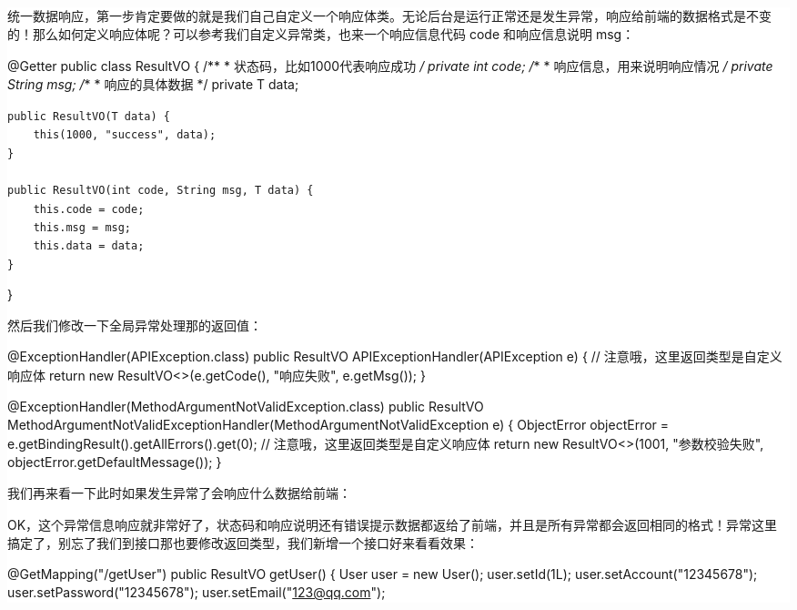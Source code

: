 统一数据响应，第一步肯定要做的就是我们自己自定义一个响应体类。无论后台是运行正常还是发生异常，响应给前端的数据格式是不变的！那么如何定义响应体呢？可以参考我们自定义异常类，也来一个响应信息代码 code 和响应信息说明 msg：

@Getter
public class ResultVO<T> {
    /**
     * 状态码，比如1000代表响应成功
     */
    private int code;
    /**
     * 响应信息，用来说明响应情况
     */
    private String msg;
    /**
     * 响应的具体数据
     */
    private T data;

    public ResultVO(T data) {
        this(1000, "success", data);
    }

    public ResultVO(int code, String msg, T data) {
        this.code = code;
        this.msg = msg;
        this.data = data;
    }
}

然后我们修改一下全局异常处理那的返回值：

@ExceptionHandler(APIException.class)
public ResultVO<String> APIExceptionHandler(APIException e) {
    // 注意哦，这里返回类型是自定义响应体
    return new ResultVO<>(e.getCode(), "响应失败", e.getMsg());
}

@ExceptionHandler(MethodArgumentNotValidException.class)
public ResultVO<String> MethodArgumentNotValidExceptionHandler(MethodArgumentNotValidException e) {
    ObjectError objectError = e.getBindingResult().getAllErrors().get(0);
    // 注意哦，这里返回类型是自定义响应体
    return new ResultVO<>(1001, "参数校验失败", objectError.getDefaultMessage());
}

我们再来看一下此时如果发生异常了会响应什么数据给前端：



OK，这个异常信息响应就非常好了，状态码和响应说明还有错误提示数据都返给了前端，并且是所有异常都会返回相同的格式！异常这里搞定了，别忘了我们到接口那也要修改返回类型，我们新增一个接口好来看看效果：

@GetMapping("/getUser")
public ResultVO<User> getUser() {
    User user = new User();
    user.setId(1L);
    user.setAccount("12345678");
    user.setPassword("12345678");
    user.setEmail("123@qq.com");
